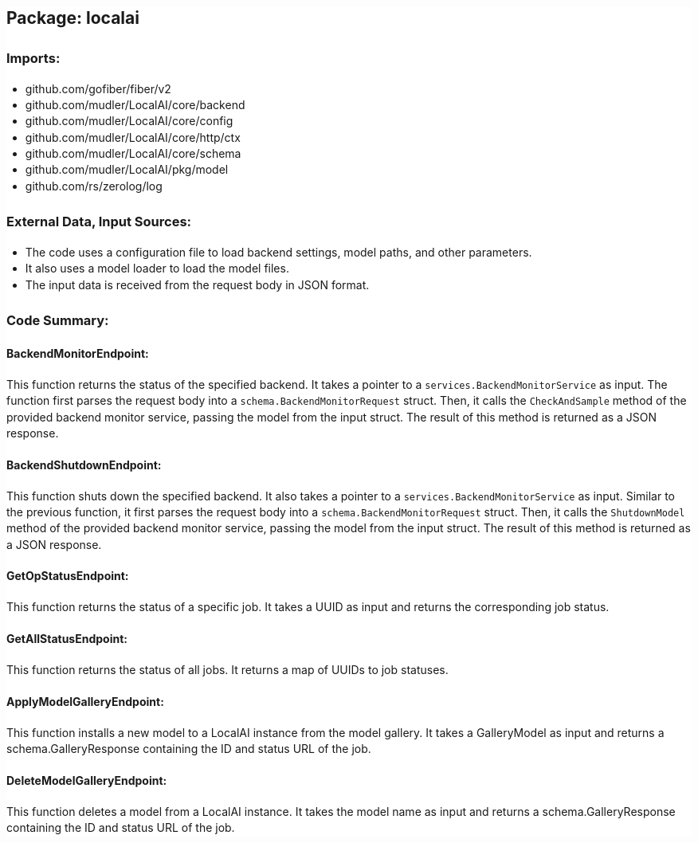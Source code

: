 ## Package: localai

### Imports:

- github.com/gofiber/fiber/v2
- github.com/mudler/LocalAI/core/backend
- github.com/mudler/LocalAI/core/config
- github.com/mudler/LocalAI/core/http/ctx
- github.com/mudler/LocalAI/core/schema
- github.com/mudler/LocalAI/pkg/model
- github.com/rs/zerolog/log

### External Data, Input Sources:

- The code uses a configuration file to load backend settings, model paths, and other parameters.
- It also uses a model loader to load the model files.
- The input data is received from the request body in JSON format.

### Code Summary:

#### BackendMonitorEndpoint:

This function returns the status of the specified backend. It takes a pointer to a `services.BackendMonitorService` as input. The function first parses the request body into a `schema.BackendMonitorRequest` struct. Then, it calls the `CheckAndSample` method of the provided backend monitor service, passing the model from the input struct. The result of this method is returned as a JSON response.

#### BackendShutdownEndpoint:

This function shuts down the specified backend. It also takes a pointer to a `services.BackendMonitorService` as input. Similar to the previous function, it first parses the request body into a `schema.BackendMonitorRequest` struct. Then, it calls the `ShutdownModel` method of the provided backend monitor service, passing the model from the input struct. The result of this method is returned as a JSON response.

#### GetOpStatusEndpoint:

This function returns the status of a specific job. It takes a UUID as input and returns the corresponding job status.

#### GetAllStatusEndpoint:

This function returns the status of all jobs. It returns a map of UUIDs to job statuses.

#### ApplyModelGalleryEndpoint:

This function installs a new model to a LocalAI instance from the model gallery. It takes a GalleryModel as input and returns a schema.GalleryResponse containing the ID and status URL of the job.

#### DeleteModelGalleryEndpoint:

This function deletes a model from a LocalAI instance. It takes the model name as input and returns a schema.GalleryResponse containing the ID and status URL of the job.
